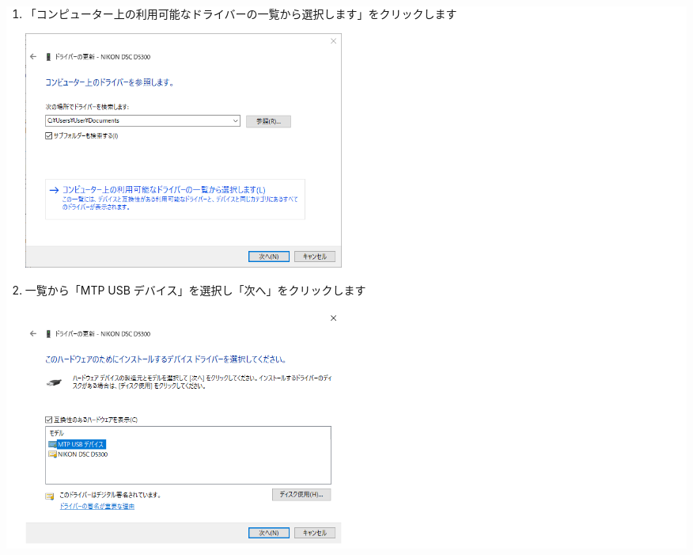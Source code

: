 1. 「コンピューター上の利用可能なドライバーの一覧から選択します」をクリックします

    <img alt="コンピューター上の利用可能なドライバーの一覧から選択しますをクリック" src="./img/rollback_ja_4.png" width="400px">

1. 一覧から「MTP USB デバイス」を選択し「次へ」をクリックします

    <img alt="MTP USB デバイスを選択し次へをクリック" src="./img/rollback_ja_5.png" width="400px">
